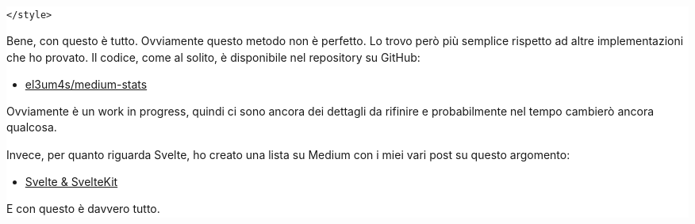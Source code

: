 ```svelte
</style>
```

Bene, con questo è tutto. Ovviamente questo metodo non è perfetto. Lo trovo però più semplice rispetto ad altre implementazioni che ho provato. Il codice, come al solito, è disponibile nel repository su GitHub:

- [el3um4s/medium-stats](https://github.com/el3um4s/medium-stats)

Ovviamente è un work in progress, quindi ci sono ancora dei dettagli da rifinire e probabilmente nel tempo cambierò ancora qualcosa.

Invece, per quanto riguarda Svelte, ho creato una lista su Medium con i miei vari post su questo argomento:

- [Svelte & SvelteKit](https://el3um4s.medium.com/list/svelte-sveltekit-bf5be8834fbf)

E con questo è davvero tutto.
